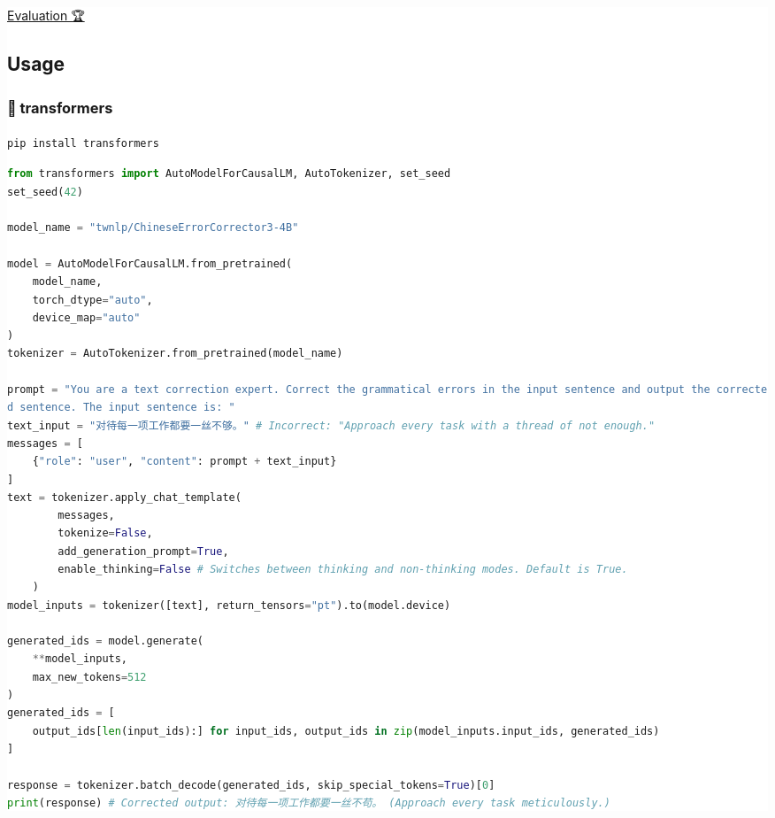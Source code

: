[Evaluation 🏆]([https://codalab.lisn.upsaclay.fr/competitions/8020#]%28https://www.google.com/search?q=https://codalab.lisn.upsaclay.fr/competitions/8020%23%29https://codalab.lisn.upsaclay.fr/competitions/8020#results)

## Usage

### 🤗 transformers

```shell
pip install transformers
```

```python
from transformers import AutoModelForCausalLM, AutoTokenizer, set_seed
set_seed(42)

model_name = "twnlp/ChineseErrorCorrector3-4B"

model = AutoModelForCausalLM.from_pretrained(
    model_name,
    torch_dtype="auto",
    device_map="auto"
)
tokenizer = AutoTokenizer.from_pretrained(model_name)

prompt = "You are a text correction expert. Correct the grammatical errors in the input sentence and output the corrected sentence. The input sentence is: "
text_input = "对待每一项工作都要一丝不够。" # Incorrect: "Approach every task with a thread of not enough."
messages = [
    {"role": "user", "content": prompt + text_input}
]
text = tokenizer.apply_chat_template(
        messages,
        tokenize=False,
        add_generation_prompt=True,
        enable_thinking=False # Switches between thinking and non-thinking modes. Default is True.
    )
model_inputs = tokenizer([text], return_tensors="pt").to(model.device)

generated_ids = model.generate(
    **model_inputs,
    max_new_tokens=512
)
generated_ids = [
    output_ids[len(input_ids):] for input_ids, output_ids in zip(model_inputs.input_ids, generated_ids)
]

response = tokenizer.batch_decode(generated_ids, skip_special_tokens=True)[0]
print(response) # Corrected output: 对待每一项工作都要一丝不苟。 (Approach every task meticulously.)
```

